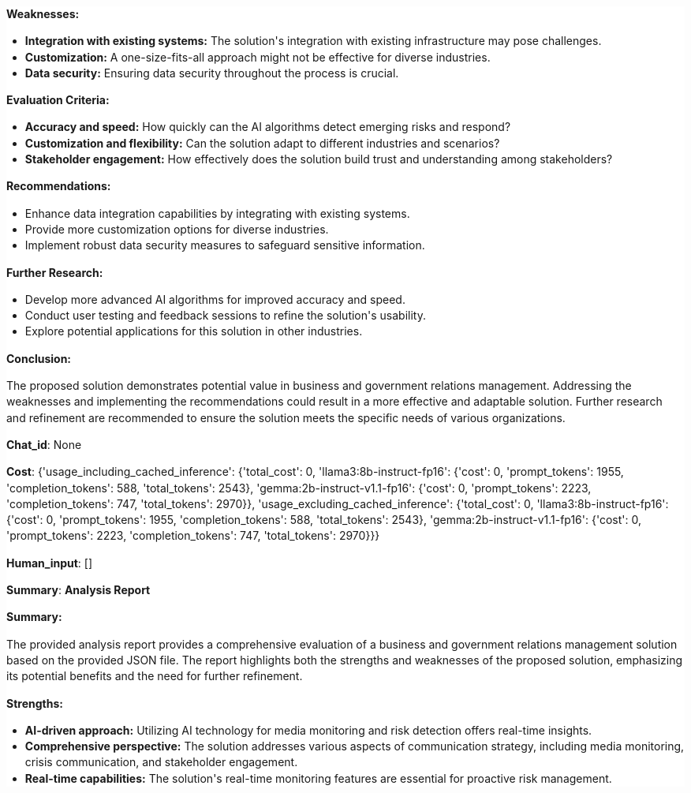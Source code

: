**Weaknesses:**

* **Integration with existing systems:** The solution's integration with existing infrastructure may pose challenges.
* **Customization:** A one-size-fits-all approach might not be effective for diverse industries.
* **Data security:** Ensuring data security throughout the process is crucial.

**Evaluation Criteria:**

* **Accuracy and speed:** How quickly can the AI algorithms detect emerging risks and respond?
* **Customization and flexibility:** Can the solution adapt to different industries and scenarios?
* **Stakeholder engagement:** How effectively does the solution build trust and understanding among stakeholders?

**Recommendations:**

* Enhance data integration capabilities by integrating with existing systems.
* Provide more customization options for diverse industries.
* Implement robust data security measures to safeguard sensitive information.

**Further Research:**

* Develop more advanced AI algorithms for improved accuracy and speed.
* Conduct user testing and feedback sessions to refine the solution's usability.
* Explore potential applications for this solution in other industries.

**Conclusion:**

The proposed solution demonstrates potential value in business and government relations management. Addressing the weaknesses and implementing the recommendations could result in a more effective and adaptable solution. Further research and refinement are recommended to ensure the solution meets the specific needs of various organizations.

**Chat_id**: None

**Cost**: {'usage_including_cached_inference': {'total_cost': 0, 'llama3:8b-instruct-fp16': {'cost': 0, 'prompt_tokens': 1955, 'completion_tokens': 588, 'total_tokens': 2543}, 'gemma:2b-instruct-v1.1-fp16': {'cost': 0, 'prompt_tokens': 2223, 'completion_tokens': 747, 'total_tokens': 2970}}, 'usage_excluding_cached_inference': {'total_cost': 0, 'llama3:8b-instruct-fp16': {'cost': 0, 'prompt_tokens': 1955, 'completion_tokens': 588, 'total_tokens': 2543}, 'gemma:2b-instruct-v1.1-fp16': {'cost': 0, 'prompt_tokens': 2223, 'completion_tokens': 747, 'total_tokens': 2970}}}

**Human_input**: []

**Summary**: **Analysis Report**

**Summary:**

The provided analysis report provides a comprehensive evaluation of a business and government relations management solution based on the provided JSON file. The report highlights both the strengths and weaknesses of the proposed solution, emphasizing its potential benefits and the need for further refinement.

**Strengths:**

* **AI-driven approach:** Utilizing AI technology for media monitoring and risk detection offers real-time insights.
* **Comprehensive perspective:** The solution addresses various aspects of communication strategy, including media monitoring, crisis communication, and stakeholder engagement.
* **Real-time capabilities:** The solution's real-time monitoring features are essential for proactive risk management.
